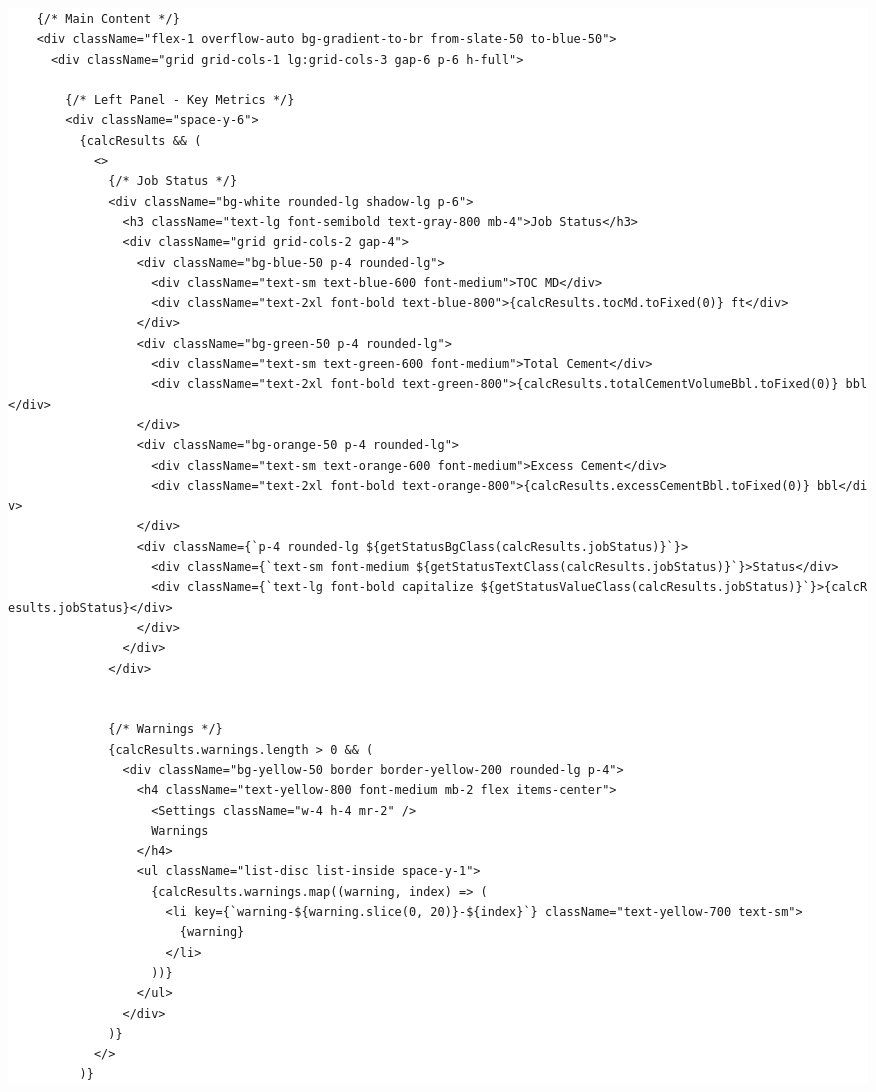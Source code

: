 
        {/* Main Content */}
        <div className="flex-1 overflow-auto bg-gradient-to-br from-slate-50 to-blue-50">
          <div className="grid grid-cols-1 lg:grid-cols-3 gap-6 p-6 h-full">
           
            {/* Left Panel - Key Metrics */}
            <div className="space-y-6">
              {calcResults && (
                <>
                  {/* Job Status */}
                  <div className="bg-white rounded-lg shadow-lg p-6">
                    <h3 className="text-lg font-semibold text-gray-800 mb-4">Job Status</h3>
                    <div className="grid grid-cols-2 gap-4">
                      <div className="bg-blue-50 p-4 rounded-lg">
                        <div className="text-sm text-blue-600 font-medium">TOC MD</div>
                        <div className="text-2xl font-bold text-blue-800">{calcResults.tocMd.toFixed(0)} ft</div>
                      </div>
                      <div className="bg-green-50 p-4 rounded-lg">
                        <div className="text-sm text-green-600 font-medium">Total Cement</div>
                        <div className="text-2xl font-bold text-green-800">{calcResults.totalCementVolumeBbl.toFixed(0)} bbl</div>
                      </div>
                      <div className="bg-orange-50 p-4 rounded-lg">
                        <div className="text-sm text-orange-600 font-medium">Excess Cement</div>
                        <div className="text-2xl font-bold text-orange-800">{calcResults.excessCementBbl.toFixed(0)} bbl</div>
                      </div>
                      <div className={`p-4 rounded-lg ${getStatusBgClass(calcResults.jobStatus)}`}>
                        <div className={`text-sm font-medium ${getStatusTextClass(calcResults.jobStatus)}`}>Status</div>
                        <div className={`text-lg font-bold capitalize ${getStatusValueClass(calcResults.jobStatus)}`}>{calcResults.jobStatus}</div>
                      </div>
                    </div>
                  </div>


                  {/* Warnings */}
                  {calcResults.warnings.length > 0 && (
                    <div className="bg-yellow-50 border border-yellow-200 rounded-lg p-4">
                      <h4 className="text-yellow-800 font-medium mb-2 flex items-center">
                        <Settings className="w-4 h-4 mr-2" />
                        Warnings
                      </h4>
                      <ul className="list-disc list-inside space-y-1">
                        {calcResults.warnings.map((warning, index) => (
                          <li key={`warning-${warning.slice(0, 20)}-${index}`} className="text-yellow-700 text-sm">
                            {warning}
                          </li>
                        ))}
                      </ul>
                    </div>
                  )}
                </>
              )}
